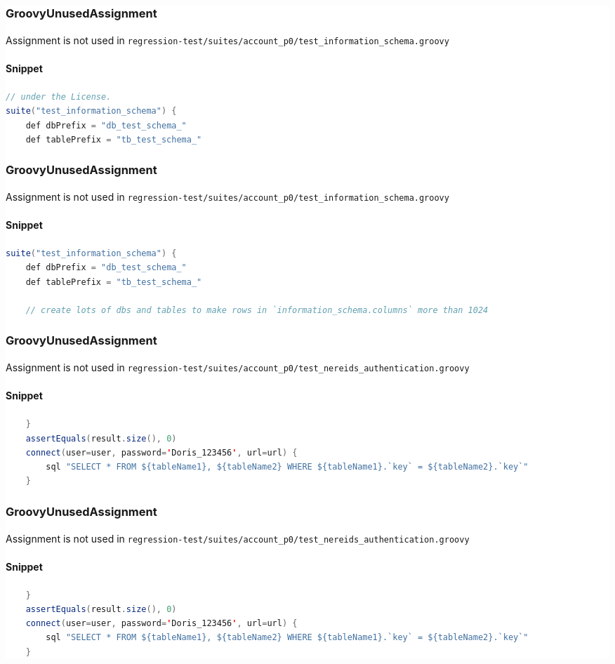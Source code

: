 ### GroovyUnusedAssignment
Assignment is not used
in `regression-test/suites/account_p0/test_information_schema.groovy`
#### Snippet
```java
// under the License.
suite("test_information_schema") {
    def dbPrefix = "db_test_schema_"
    def tablePrefix = "tb_test_schema_"

```

### GroovyUnusedAssignment
Assignment is not used
in `regression-test/suites/account_p0/test_information_schema.groovy`
#### Snippet
```java
suite("test_information_schema") {
    def dbPrefix = "db_test_schema_"
    def tablePrefix = "tb_test_schema_"

    // create lots of dbs and tables to make rows in `information_schema.columns` more than 1024
```

### GroovyUnusedAssignment
Assignment is not used
in `regression-test/suites/account_p0/test_nereids_authentication.groovy`
#### Snippet
```java
    }
    assertEquals(result.size(), 0)
    connect(user=user, password='Doris_123456', url=url) {
        sql "SELECT * FROM ${tableName1}, ${tableName2} WHERE ${tableName1}.`key` = ${tableName2}.`key`"
    }
```

### GroovyUnusedAssignment
Assignment is not used
in `regression-test/suites/account_p0/test_nereids_authentication.groovy`
#### Snippet
```java
    }
    assertEquals(result.size(), 0)
    connect(user=user, password='Doris_123456', url=url) {
        sql "SELECT * FROM ${tableName1}, ${tableName2} WHERE ${tableName1}.`key` = ${tableName2}.`key`"
    }
```
